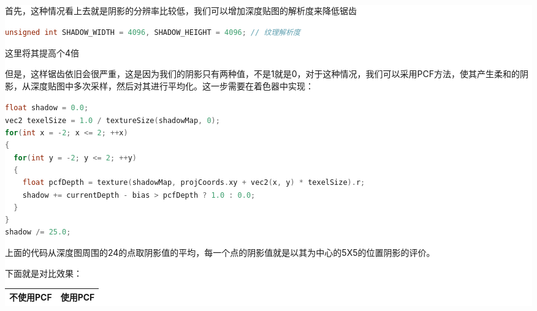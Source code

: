 首先，这种情况看上去就是阴影的分辨率比较低，我们可以增加深度贴图的解析度来降低锯齿

```c++
unsigned int SHADOW_WIDTH = 4096, SHADOW_HEIGHT = 4096; // 纹理解析度
```

这里将其提高个4倍

但是，这样锯齿依旧会很严重，这是因为我们的阴影只有两种值，不是1就是0，对于这种情况，我们可以采用PCF方法，使其产生柔和的阴影，从深度贴图中多次采样，然后对其进行平均化。这一步需要在着色器中实现：

````c++
float shadow = 0.0;
vec2 texelSize = 1.0 / textureSize(shadowMap, 0);
for(int x = -2; x <= 2; ++x)
{
  for(int y = -2; y <= 2; ++y)
  {
    float pcfDepth = texture(shadowMap, projCoords.xy + vec2(x, y) * texelSize).r; 
    shadow += currentDepth - bias > pcfDepth ? 1.0 : 0.0;        
  }    
}
shadow /= 25.0;
````

上面的代码从深度图周围的24的点取阴影值的平均，每一个点的阴影值就是以其为中心的5X5的位置阴影的评价。

下面就是对比效果：

| 不使用PCF                                        | 使用PCF                                          |
| ------------------------------------------------ | ------------------------------------------------ |